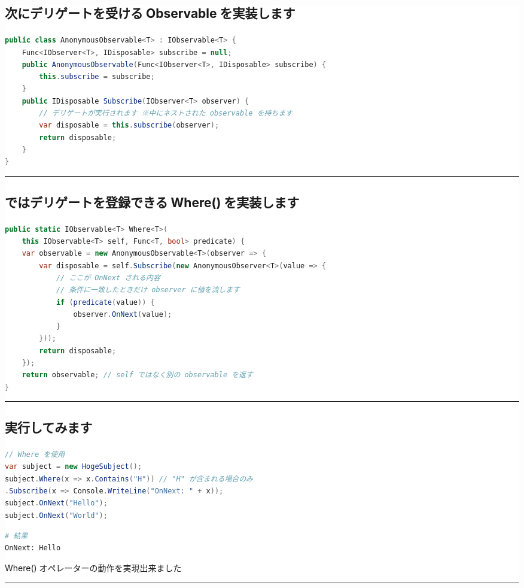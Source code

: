 ## 次にデリゲートを受ける Observable を実装します
```csharp
public class AnonymousObservable<T> : IObservable<T> {
    Func<IObserver<T>, IDisposable> subscribe = null;
    public AnonymousObservable(Func<IObserver<T>, IDisposable> subscribe) {
        this.subscribe = subscribe;
    }
    public IDisposable Subscribe(IObserver<T> observer) {
        // デリゲートが実行されます ※中にネストされた observable を持ちます
        var disposable = this.subscribe(observer);
        return disposable;
    }
}
```

--- 
## ではデリゲートを登録できる Where() を実装します
```csharp
public static IObservable<T> Where<T>(
    this IObservable<T> self, Func<T, bool> predicate) {
    var observable = new AnonymousObservable<T>(observer => {
        var disposable = self.Subscribe(new AnonymousObserver<T>(value => {
            // ここが OnNext される内容
            // 条件に一致したときだけ observer に値を流します
            if (predicate(value)) {
                observer.OnNext(value);
            }
        }));
        return disposable;
    });
    return observable; // self ではなく別の observable を返す
}
```

--- 
## 実行してみます
```csharp
// Where を使用
var subject = new HogeSubject();
subject.Where(x => x.Contains("H")) // "H" が含まれる場合のみ
.Subscribe(x => Console.WriteLine("OnNext: " + x));
subject.OnNext("Hello");
subject.OnNext("World");
```
```sh
# 結果
OnNext: Hello
```
Where() オペレーターの動作を実現出来ました

--- 